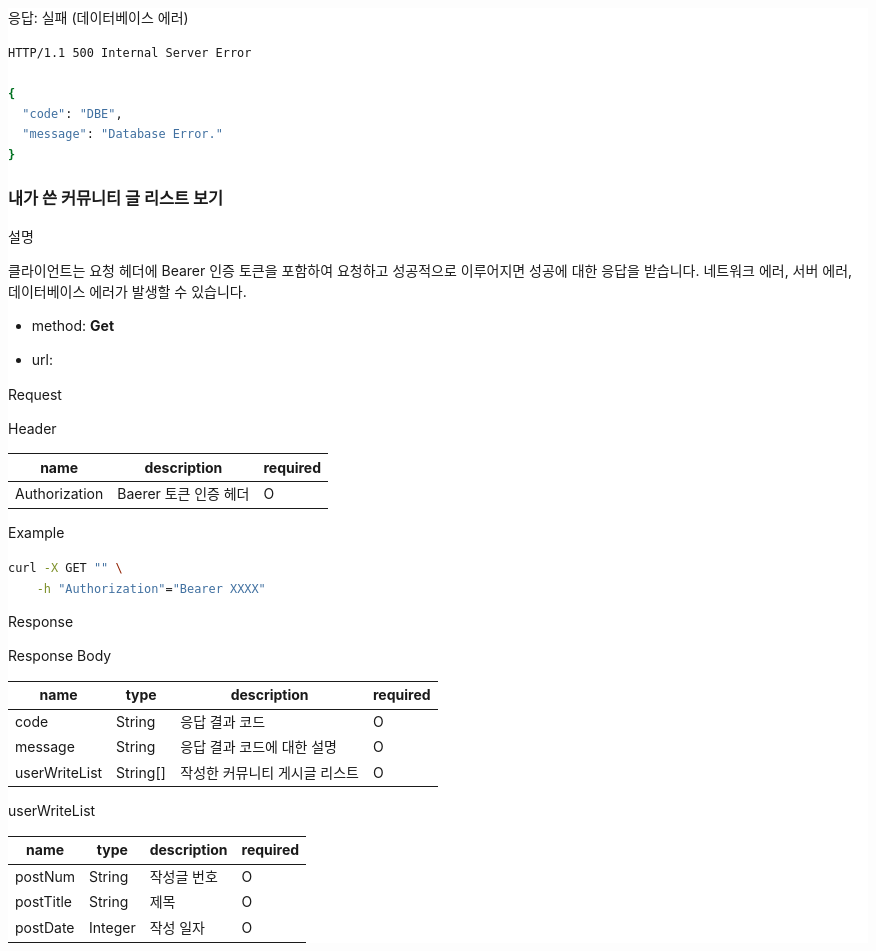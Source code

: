 응답: 실패 (데이터베이스 에러)

```bash
HTTP/1.1 500 Internal Server Error

{
  "code": "DBE",
  "message": "Database Error."
}
```

### 내가 쓴 커뮤니티 글 리스트  보기

설명

클라이언트는 요청 헤더에 Bearer 인증 토큰을 포함하여 요청하고 성공적으로 이루어지면 성공에 대한 응답을 받습니다. 네트워크 에러, 서버 에러, 데이터베이스 에러가 발생할 수 있습니다.

- method: **Get**

- url: 

Request

Header

| name | description | required |
| --- | --- | --- |
| Authorization | Baerer 토큰 인증 헤더 | O |

Example

```bash
curl -X GET "" \
	-h "Authorization"="Bearer XXXX"
```

Response

Response Body

| name | type | description | required |
| --- | --- | --- | --- |
| code | String | 응답 결과 코드 | O |
| message | String | 응답 결과 코드에 대한 설명 | O |
| userWriteList | String[] | 작성한 커뮤니티 게시글 리스트 | O |

userWriteList

| name | type | description | required |
| --- | --- | --- | --- |
| postNum | String | 작성글 번호 | O |
| postTitle | String | 제목 | O |
| postDate | Integer | 작성 일자 | O |
